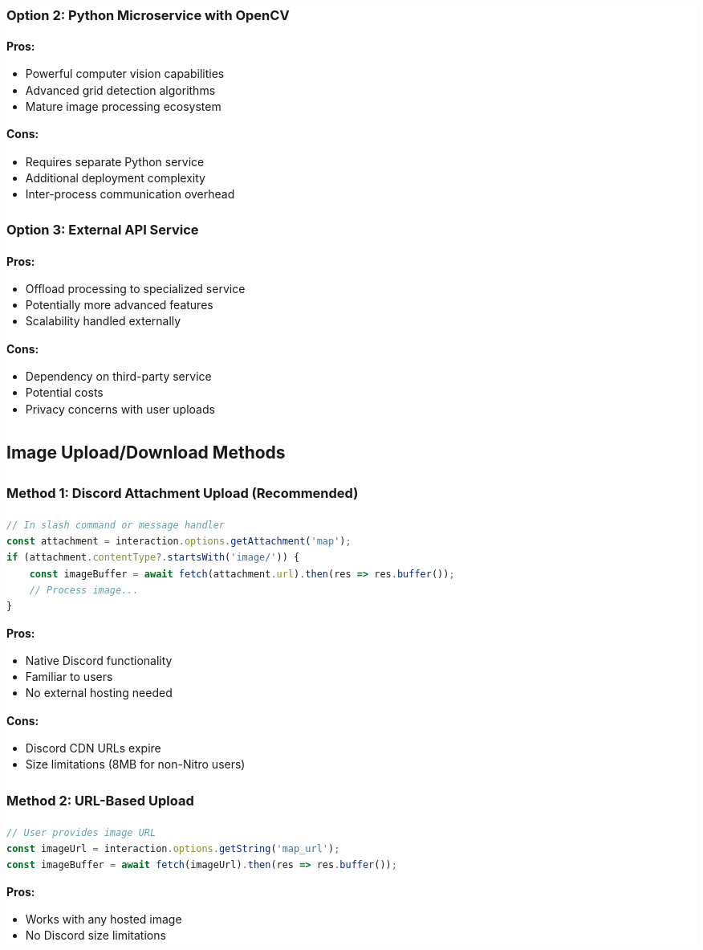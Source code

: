 ### Option 2: Python Microservice with OpenCV
**Pros:**
- Powerful computer vision capabilities
- Advanced grid detection algorithms
- Mature image processing ecosystem

**Cons:**
- Requires separate Python service
- Additional deployment complexity
- Inter-process communication overhead

### Option 3: External API Service
**Pros:**
- Offload processing to specialized service
- Potentially more advanced features
- Scalability handled externally

**Cons:**
- Dependency on third-party service
- Potential costs
- Privacy concerns with user uploads

## Image Upload/Download Methods

### Method 1: Discord Attachment Upload (Recommended)
```javascript
// In slash command or message handler
const attachment = interaction.options.getAttachment('map');
if (attachment.contentType?.startsWith('image/')) {
    const imageBuffer = await fetch(attachment.url).then(res => res.buffer());
    // Process image...
}
```

**Pros:**
- Native Discord functionality
- Familiar to users
- No external hosting needed

**Cons:**
- Discord CDN URLs expire
- Size limitations (8MB for non-Nitro users)

### Method 2: URL-Based Upload
```javascript
// User provides image URL
const imageUrl = interaction.options.getString('map_url');
const imageBuffer = await fetch(imageUrl).then(res => res.buffer());
```

**Pros:**
- Works with any hosted image
- No Discord size limitations
